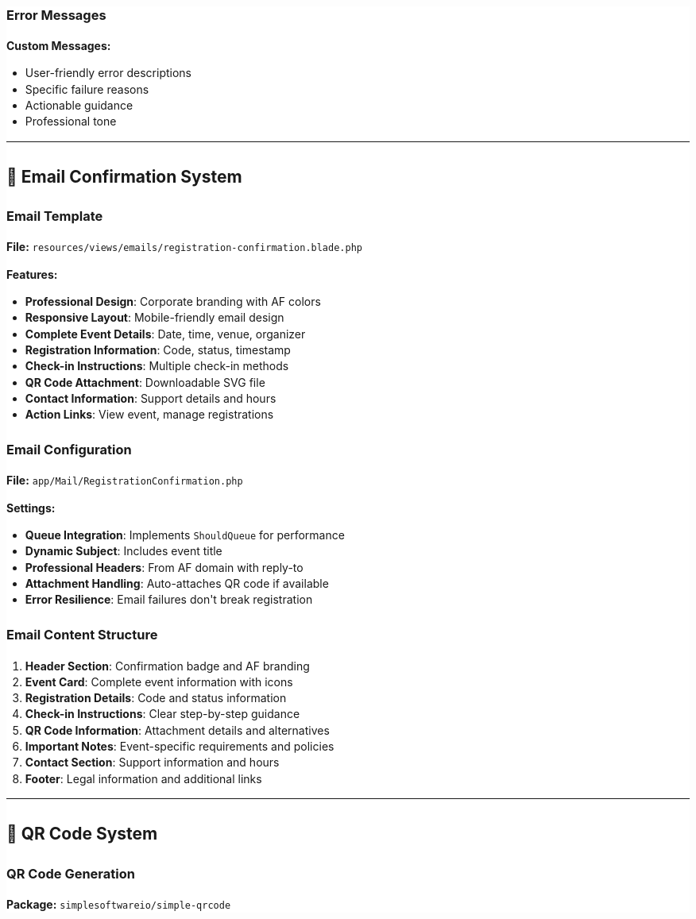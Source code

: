 ### Error Messages
**Custom Messages:**
- User-friendly error descriptions
- Specific failure reasons
- Actionable guidance
- Professional tone

---

## 📧 Email Confirmation System

### Email Template
**File:** `resources/views/emails/registration-confirmation.blade.php`

**Features:**
- **Professional Design**: Corporate branding with AF colors
- **Responsive Layout**: Mobile-friendly email design
- **Complete Event Details**: Date, time, venue, organizer
- **Registration Information**: Code, status, timestamp
- **Check-in Instructions**: Multiple check-in methods
- **QR Code Attachment**: Downloadable SVG file
- **Contact Information**: Support details and hours
- **Action Links**: View event, manage registrations

### Email Configuration
**File:** `app/Mail/RegistrationConfirmation.php`

**Settings:**
- **Queue Integration**: Implements `ShouldQueue` for performance
- **Dynamic Subject**: Includes event title
- **Professional Headers**: From AF domain with reply-to
- **Attachment Handling**: Auto-attaches QR code if available
- **Error Resilience**: Email failures don't break registration

### Email Content Structure
1. **Header Section**: Confirmation badge and AF branding
2. **Event Card**: Complete event information with icons
3. **Registration Details**: Code and status information
4. **Check-in Instructions**: Clear step-by-step guidance
5. **QR Code Information**: Attachment details and alternatives
6. **Important Notes**: Event-specific requirements and policies
7. **Contact Section**: Support information and hours
8. **Footer**: Legal information and additional links

---

## 📱 QR Code System

### QR Code Generation
**Package:** `simplesoftwareio/simple-qrcode`
